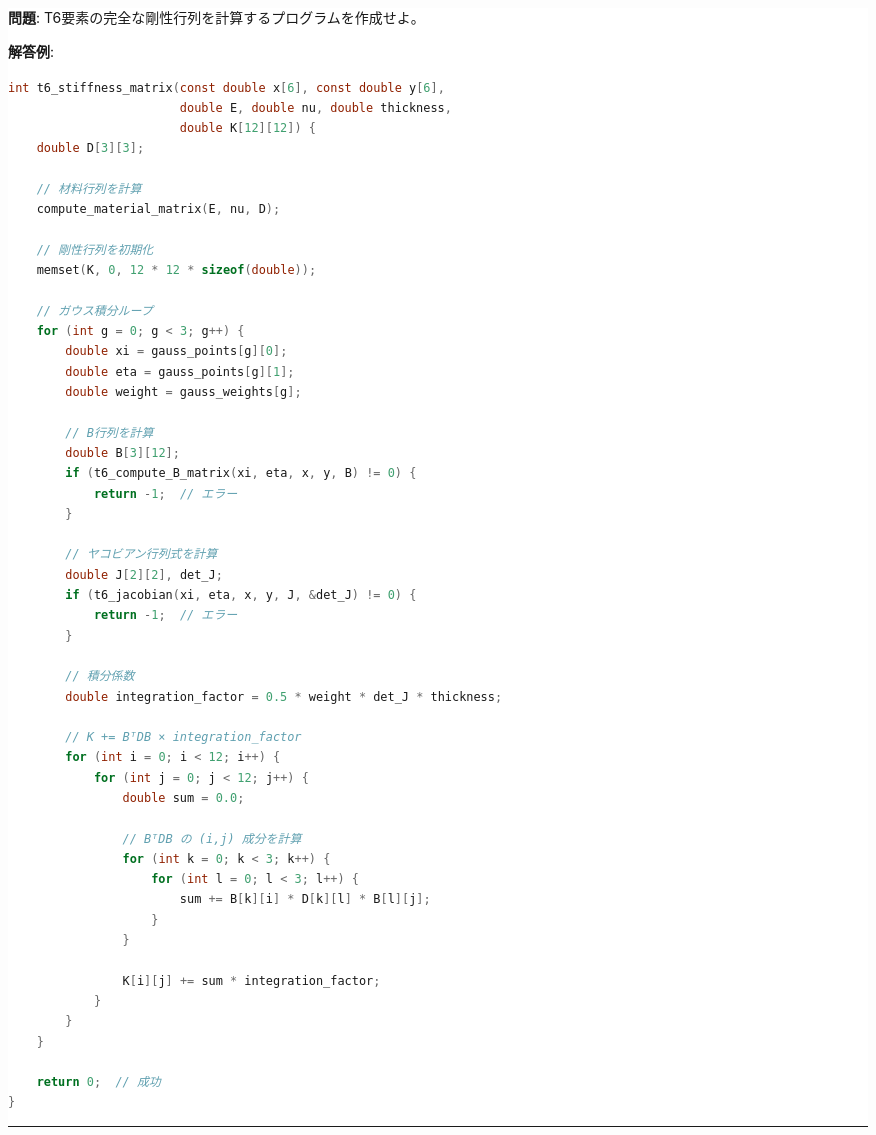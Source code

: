 **問題**: T6要素の完全な剛性行列を計算するプログラムを作成せよ。

**解答例**:
```c
int t6_stiffness_matrix(const double x[6], const double y[6],
                        double E, double nu, double thickness,
                        double K[12][12]) {
    double D[3][3];

    // 材料行列を計算
    compute_material_matrix(E, nu, D);

    // 剛性行列を初期化
    memset(K, 0, 12 * 12 * sizeof(double));

    // ガウス積分ループ
    for (int g = 0; g < 3; g++) {
        double xi = gauss_points[g][0];
        double eta = gauss_points[g][1];
        double weight = gauss_weights[g];

        // B行列を計算
        double B[3][12];
        if (t6_compute_B_matrix(xi, eta, x, y, B) != 0) {
            return -1;  // エラー
        }

        // ヤコビアン行列式を計算
        double J[2][2], det_J;
        if (t6_jacobian(xi, eta, x, y, J, &det_J) != 0) {
            return -1;  // エラー
        }

        // 積分係数
        double integration_factor = 0.5 * weight * det_J * thickness;

        // K += BᵀDB × integration_factor
        for (int i = 0; i < 12; i++) {
            for (int j = 0; j < 12; j++) {
                double sum = 0.0;

                // BᵀDB の (i,j) 成分を計算
                for (int k = 0; k < 3; k++) {
                    for (int l = 0; l < 3; l++) {
                        sum += B[k][i] * D[k][l] * B[l][j];
                    }
                }

                K[i][j] += sum * integration_factor;
            }
        }
    }

    return 0;  // 成功
}
```

---
